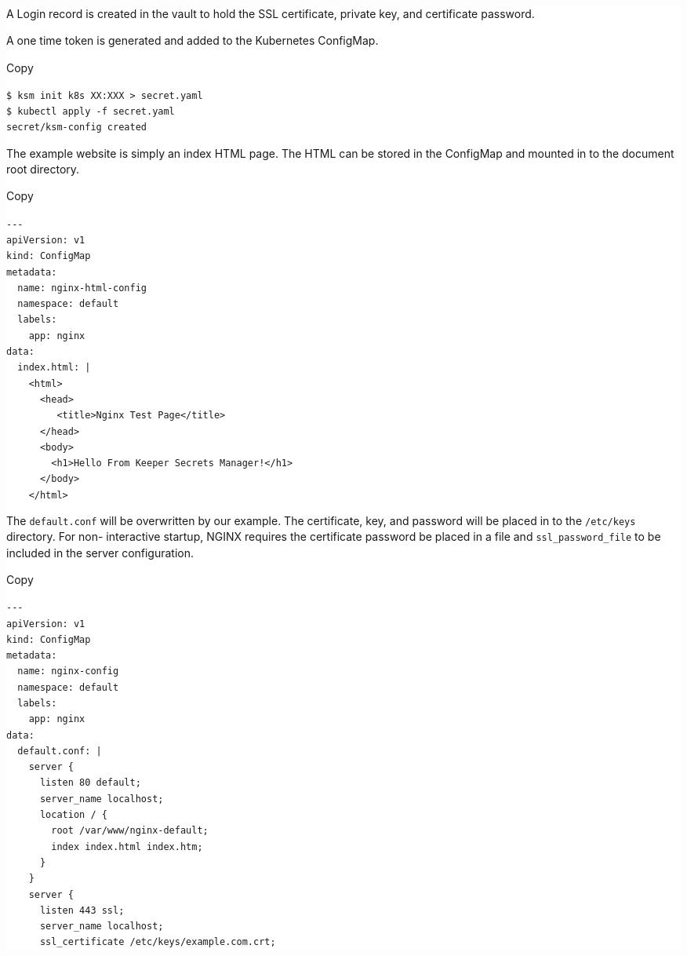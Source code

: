A Login record is created in the vault to hold the SSL certificate, private
key, and certificate password.

A one time token is generated and added to the Kubernetes ConfigMap.

Copy

    
    
    $ ksm init k8s XX:XXX > secret.yaml
    $ kubectl apply -f secret.yaml
    secret/ksm-config created

The example website is simply an index HTML page. The HTML can be stored in
the ConfigMap and mounted in to the document root directory.

Copy

    
    
    ---
    apiVersion: v1
    kind: ConfigMap
    metadata:
      name: nginx-html-config
      namespace: default
      labels:
        app: nginx
    data:
      index.html: |
        <html>
          <head>
             <title>Nginx Test Page</title>
          </head>
          <body>
            <h1>Hello From Keeper Secrets Manager!</h1>
          </body>
        </html>

The `default.conf` will be overwritten by our example. The certificate, key,
and password will be placed in to the `/etc/keys` directory. For non-
interactive startup, NGINX requires the certificate password be placed in a
file and `ssl_password_file` to be included in the server configuration.

Copy

    
    
    ---
    apiVersion: v1
    kind: ConfigMap
    metadata:
      name: nginx-config
      namespace: default
      labels:
        app: nginx
    data:
      default.conf: |
        server {
          listen 80 default;
          server_name localhost;
          location / {
            root /var/www/nginx-default;
            index index.html index.htm;
          }
        }
        server {
          listen 443 ssl;
          server_name localhost;
          ssl_certificate /etc/keys/example.com.crt;